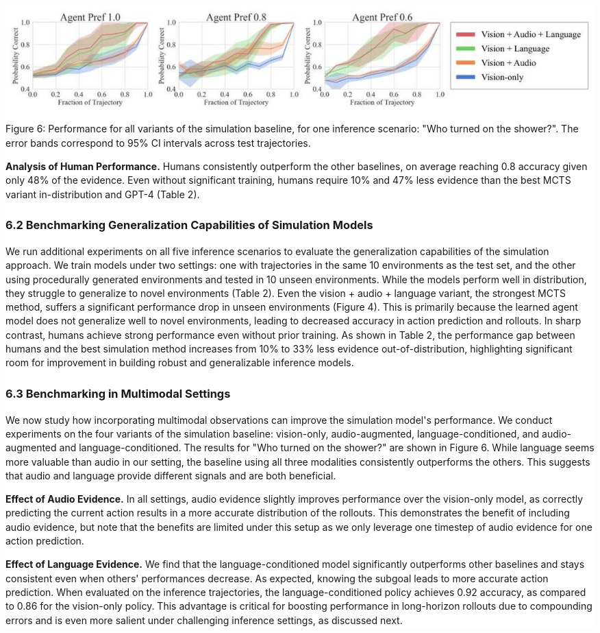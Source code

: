 ![page_9_image_1.jpeg](page_9_image_1.jpeg)

Figure 6: Performance for all variants of the simulation baseline, for one inference scenario: "Who turned on the shower?". The error bands correspond to 95% CI intervals across test trajectories.

**Analysis of Human Performance.** Humans consistently outperform the other baselines, on average reaching 0.8 accuracy given only 48% of the evidence. Even without significant training, humans require 10% and 47% less evidence than the best MCTS variant in-distribution and GPT-4 (Table 2).

### 6.2 Benchmarking Generalization Capabilities of Simulation Models

We run additional experiments on all five inference scenarios to evaluate the generalization capabilities of the simulation approach. We train models under two settings: one with trajectories in the same 10 environments as the test set, and the other using procedurally generated environments and tested in 10 unseen environments. While the models perform well in distribution, they struggle to generalize to novel environments (Table 2). Even the vision + audio + language variant, the strongest MCTS method, suffers a significant performance drop in unseen environments (Figure 4). This is primarily because the learned agent model does not generalize well to novel environments, leading to decreased accuracy in action prediction and rollouts. In sharp contrast, humans achieve strong performance even without prior training. As shown in Table 2, the performance gap between humans and the best simulation method increases from 10% to 33% less evidence out-of-distribution, highlighting significant room for improvement in building robust and generalizable inference models.

### 6.3 Benchmarking in Multimodal Settings

We now study how incorporating multimodal observations can improve the simulation model's performance. We conduct experiments on the four variants of the simulation baseline: vision-only, audio-augmented, language-conditioned, and audio-augmented and language-conditioned. The results for "Who turned on the shower?" are shown in Figure 6. While language seems more valuable than audio in our setting, the baseline using all three modalities consistently outperforms the others. This suggests that audio and language provide different signals and are both beneficial.

**Effect of Audio Evidence.** In all settings, audio evidence slightly improves performance over the vision-only model, as correctly predicting the current action results in a more accurate distribution of the rollouts. This demonstrates the benefit of including audio evidence, but note that the benefits are limited under this setup as we only leverage one timestep of audio evidence for one action prediction.

**Effect of Language Evidence.** We find that the language-conditioned model significantly outperforms other baselines and stays consistent even when others' performances decrease. As expected, knowing the subgoal leads to more accurate action prediction. When evaluated on the inference trajectories, the language-conditioned policy achieves 0.92 accuracy, as compared to 0.86 for the vision-only policy. This advantage is critical for boosting performance in long-horizon rollouts due to compounding errors and is even more salient under challenging inference settings, as discussed next.
